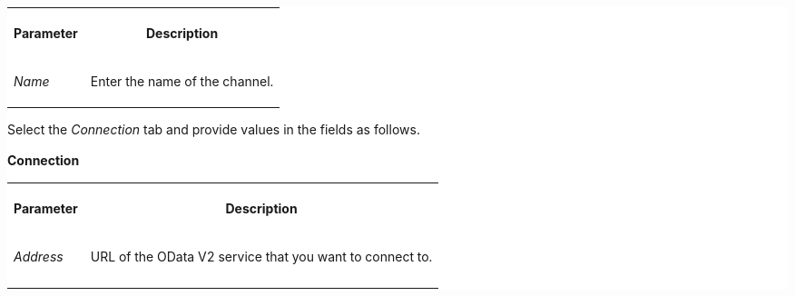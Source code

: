 
<table>
<tr>
<th valign="top">

Parameter

</th>
<th valign="top">

Description

</th>
</tr>
<tr>
<td valign="top">

*Name*

</td>
<td valign="top">

Enter the name of the channel.

</td>
</tr>
</table>

Select the *Connection* tab and provide values in the fields as follows.

**Connection**


<table>
<tr>
<th valign="top">

Parameter

</th>
<th valign="top">

Description

</th>
</tr>
<tr>
<td valign="top">

*Address* 

</td>
<td valign="top">

URL of the OData V2 service that you want to connect to.

</td>
</tr>
<tr>
<td valign="top">
